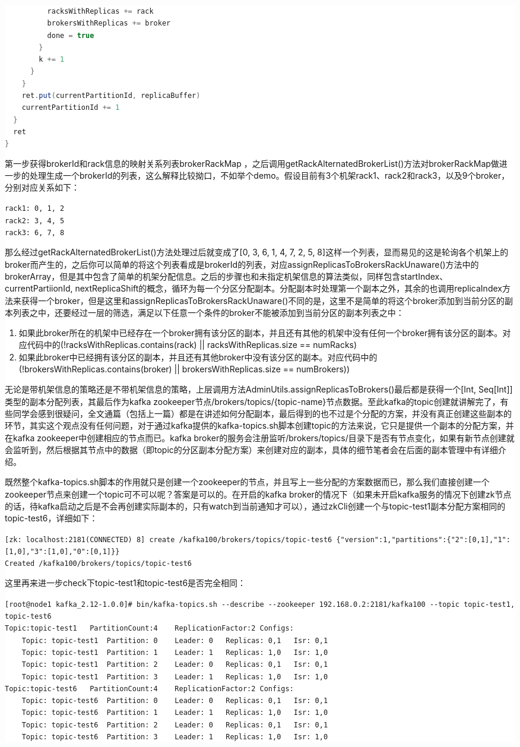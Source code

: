 ```java
          racksWithReplicas += rack
          brokersWithReplicas += broker
          done = true
        }
        k += 1
      }
    }
    ret.put(currentPartitionId, replicaBuffer)
    currentPartitionId += 1
  }
  ret
}
```

第一步获得brokerId和rack信息的映射关系列表brokerRackMap ，之后调用getRackAlternatedBrokerList()方法对brokerRackMap做进一步的处理生成一个brokerId的列表，这么解释比较拗口，不如举个demo。假设目前有3个机架rack1、rack2和rack3，以及9个broker，分别对应关系如下：

```
rack1: 0, 1, 2
rack2: 3, 4, 5
rack3: 6, 7, 8
```

那么经过getRackAlternatedBrokerList()方法处理过后就变成了[0, 3, 6, 1, 4, 7, 2, 5, 8]这样一个列表，显而易见的这是轮询各个机架上的broker而产生的，之后你可以简单的将这个列表看成是brokerId的列表，对应assignReplicasToBrokersRackUnaware()方法中的brokerArray，但是其中包含了简单的机架分配信息。之后的步骤也和未指定机架信息的算法类似，同样包含startIndex、currentPartiionId, nextReplicaShift的概念，循环为每一个分区分配副本。分配副本时处理第一个副本之外，其余的也调用replicaIndex方法来获得一个broker，但是这里和assignReplicasToBrokersRackUnaware()不同的是，这里不是简单的将这个broker添加到当前分区的副本列表之中，还要经过一层的筛选，满足以下任意一个条件的broker不能被添加到当前分区的副本列表之中：

1. 如果此broker所在的机架中已经存在一个broker拥有该分区的副本，并且还有其他的机架中没有任何一个broker拥有该分区的副本。对应代码中的(!racksWithReplicas.contains(rack) || racksWithReplicas.size == numRacks)
2. 如果此broker中已经拥有该分区的副本，并且还有其他broker中没有该分区的副本。对应代码中的(!brokersWithReplicas.contains(broker) || brokersWithReplicas.size == numBrokers))

无论是带机架信息的策略还是不带机架信息的策略，上层调用方法AdminUtils.assignReplicasToBrokers()最后都是获得一个[Int, Seq[Int]]类型的副本分配列表，其最后作为kafka zookeeper节点/brokers/topics/{topic-name}节点数据。至此kafka的topic创建就讲解完了，有些同学会感到很疑问，全文通篇（包括上一篇）都是在讲述如何分配副本，最后得到的也不过是个分配的方案，并没有真正创建这些副本的环节，其实这个观点没有任何问题，对于通过kafka提供的kafka-topics.sh脚本创建topic的方法来说，它只是提供一个副本的分配方案，并在kafka zookeeper中创建相应的节点而已。kafka broker的服务会注册监听/brokers/topics/目录下是否有节点变化，如果有新节点创建就会监听到，然后根据其节点中的数据（即topic的分区副本分配方案）来创建对应的副本，具体的细节笔者会在后面的副本管理中有详细介绍。

既然整个kafka-topics.sh脚本的作用就只是创建一个zookeeper的节点，并且写上一些分配的方案数据而已，那么我们直接创建一个zookeeper节点来创建一个topic可不可以呢？答案是可以的。在开启的kafka broker的情况下（如果未开启kafka服务的情况下创建zk节点的话，待kafka启动之后是不会再创建实际副本的，只有watch到当前通知才可以），通过zkCli创建一个与topic-test1副本分配方案相同的topic-test6，详细如下：

```shell
[zk: localhost:2181(CONNECTED) 8] create /kafka100/brokers/topics/topic-test6 {"version":1,"partitions":{"2":[0,1],"1":[1,0],"3":[1,0],"0":[0,1]}}
Created /kafka100/brokers/topics/topic-test6
```

这里再来进一步check下topic-test1和topic-test6是否完全相同：

```shell
[root@node1 kafka_2.12-1.0.0]# bin/kafka-topics.sh --describe --zookeeper 192.168.0.2:2181/kafka100 --topic topic-test1,topic-test6
Topic:topic-test1   PartitionCount:4    ReplicationFactor:2 Configs:
    Topic: topic-test1  Partition: 0    Leader: 0   Replicas: 0,1   Isr: 0,1
    Topic: topic-test1  Partition: 1    Leader: 1   Replicas: 1,0   Isr: 1,0
    Topic: topic-test1  Partition: 2    Leader: 0   Replicas: 0,1   Isr: 0,1
    Topic: topic-test1  Partition: 3    Leader: 1   Replicas: 1,0   Isr: 1,0
Topic:topic-test6   PartitionCount:4    ReplicationFactor:2 Configs:
    Topic: topic-test6  Partition: 0    Leader: 0   Replicas: 0,1   Isr: 0,1
    Topic: topic-test6  Partition: 1    Leader: 1   Replicas: 1,0   Isr: 1,0
    Topic: topic-test6  Partition: 2    Leader: 0   Replicas: 0,1   Isr: 0,1
    Topic: topic-test6  Partition: 3    Leader: 1   Replicas: 1,0   Isr: 1,0
```
